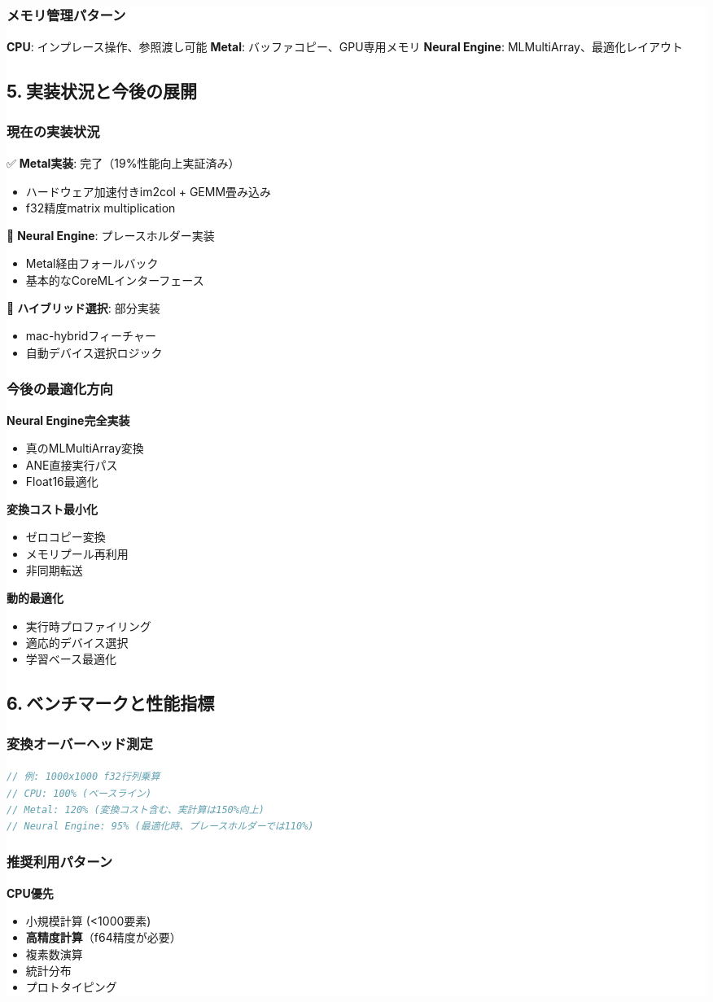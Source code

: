 ### メモリ管理パターン

**CPU**: インプレース操作、参照渡し可能
**Metal**: バッファコピー、GPU専用メモリ
**Neural Engine**: MLMultiArray、最適化レイアウト

## 5. 実装状況と今後の展開

### 現在の実装状況

✅ **Metal実装**: 完了（19%性能向上実証済み）
- ハードウェア加速付きim2col + GEMM畳み込み
- f32精度matrix multiplication

🚧 **Neural Engine**: プレースホルダー実装
- Metal経由フォールバック
- 基本的なCoreMLインターフェース

🔄 **ハイブリッド選択**: 部分実装
- mac-hybridフィーチャー
- 自動デバイス選択ロジック

### 今後の最適化方向

**Neural Engine完全実装**
- 真のMLMultiArray変換
- ANE直接実行パス
- Float16最適化

**変換コスト最小化**
- ゼロコピー変換
- メモリプール再利用
- 非同期転送

**動的最適化**
- 実行時プロファイリング
- 適応的デバイス選択
- 学習ベース最適化

## 6. ベンチマークと性能指標

### 変換オーバーヘッド測定

```rust
// 例: 1000x1000 f32行列乗算
// CPU: 100% (ベースライン)
// Metal: 120% (変換コスト含む、実計算は150%向上)
// Neural Engine: 95% (最適化時、プレースホルダーでは110%)
```

### 推奨利用パターン

**CPU優先**
- 小規模計算 (<1000要素)
- **高精度計算**（f64精度が必要）
- 複素数演算
- 統計分布
- プロトタイピング
